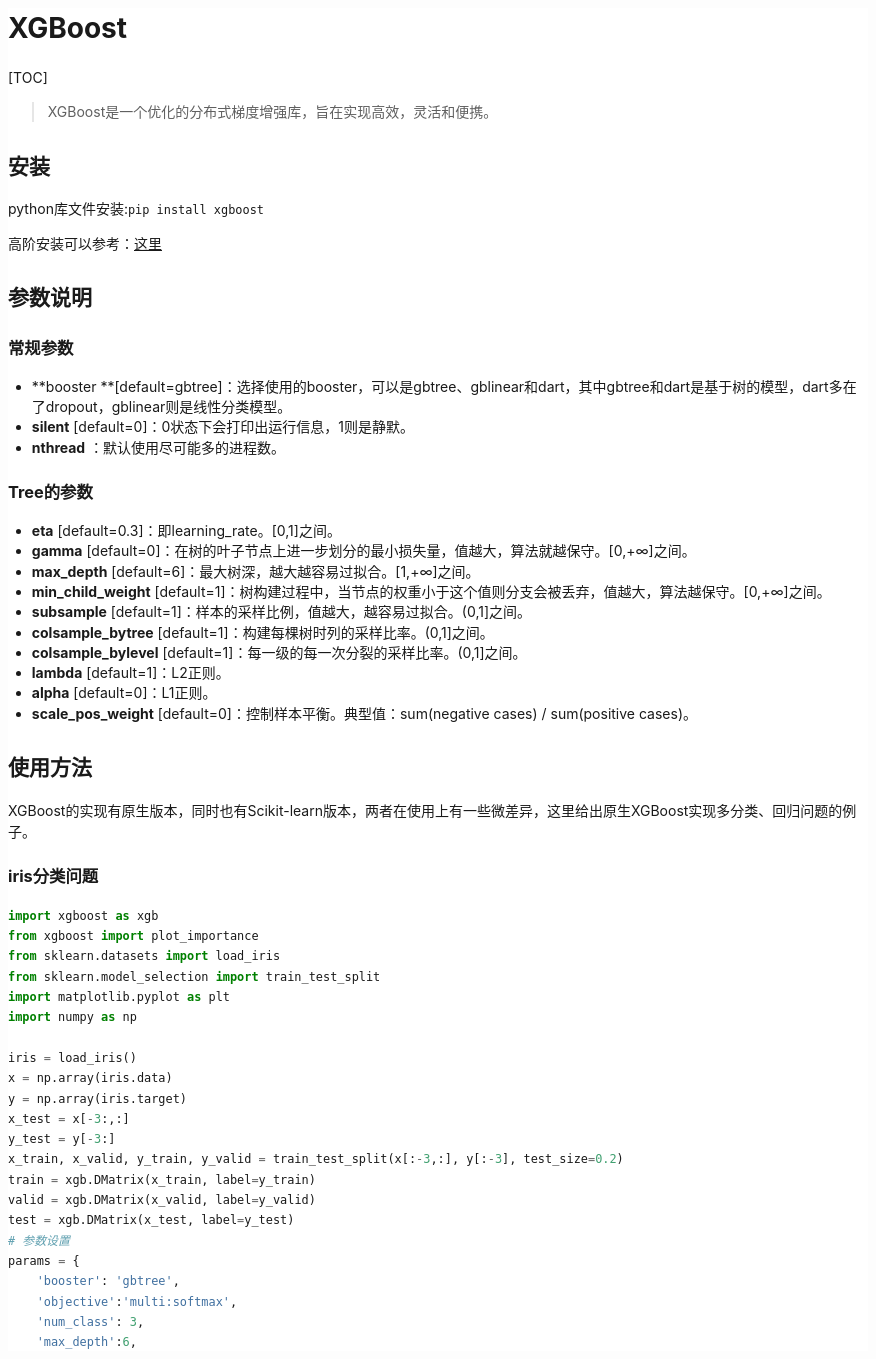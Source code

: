 # XGBoost

[TOC]

> XGBoost是一个优化的分布式梯度增强库，旨在实现高效，灵活和便携。

## 安装

python库文件安装:`pip install xgboost`

高阶安装可以参考：[这里](https://xgboost.apachecn.org/#/docs/7)

## 参数说明

### 常规参数

* **booster **[default=gbtree]：选择使用的booster，可以是gbtree、gblinear和dart，其中gbtree和dart是基于树的模型，dart多在了dropout，gblinear则是线性分类模型。
* **silent** [default=0]：0状态下会打印出运行信息，1则是静默。
* **nthread** ：默认使用尽可能多的进程数。

### Tree的参数

* **eta** [default=0.3]：即learning_rate。[0,1]之间。
* **gamma** [default=0]：在树的叶子节点上进一步划分的最小损失量，值越大，算法就越保守。[0,+∞]之间。
* **max_depth** [default=6]：最大树深，越大越容易过拟合。[1,+∞]之间。
* **min_child_weight** [default=1]：树构建过程中，当节点的权重小于这个值则分支会被丢弃，值越大，算法越保守。[0,+∞]之间。
* **subsample** [default=1]：样本的采样比例，值越大，越容易过拟合。(0,1]之间。
* **colsample_bytree** [default=1]：构建每棵树时列的采样比率。(0,1]之间。
* **colsample_bylevel** [default=1]：每一级的每一次分裂的采样比率。(0,1]之间。
* **lambda** [default=1]：L2正则。
* **alpha** [default=0]：L1正则。
* **scale_pos_weight** [default=0]：控制样本平衡。典型值：sum(negative cases) / sum(positive cases)。

## 使用方法

XGBoost的实现有原生版本，同时也有Scikit-learn版本，两者在使用上有一些微差异，这里给出原生XGBoost实现多分类、回归问题的例子。

### iris分类问题

```python
import xgboost as xgb
from xgboost import plot_importance
from sklearn.datasets import load_iris
from sklearn.model_selection import train_test_split
import matplotlib.pyplot as plt
import numpy as np

iris = load_iris()
x = np.array(iris.data)
y = np.array(iris.target)
x_test = x[-3:,:]
y_test = y[-3:]
x_train, x_valid, y_train, y_valid = train_test_split(x[:-3,:], y[:-3], test_size=0.2)
train = xgb.DMatrix(x_train, label=y_train)
valid = xgb.DMatrix(x_valid, label=y_valid)
test = xgb.DMatrix(x_test, label=y_test)
# 参数设置
params = {
    'booster': 'gbtree',
    'objective':'multi:softmax',
    'num_class': 3,
    'max_depth':6,
```